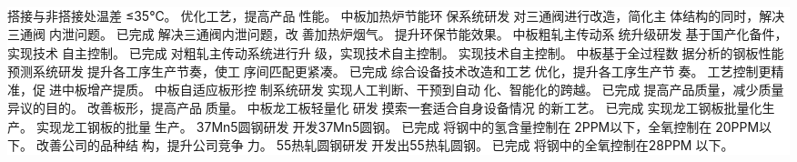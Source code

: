 搭接与非搭接处温差
≤35℃。
优化工艺，提高产品
性能。
中板加热炉节能环
保系统研发
对三通阀进行改造，简化主
体结构的同时，解决三通阀
内泄问题。
已完成
解决三通阀内泄问题，改
善加热炉烟气。
提升环保节能效果。
中板粗轧主传动系
统升级研发
基于国产化备件，实现技术
自主控制。
已完成
对粗轧主传动系统进行升
级，实现技术自主控制。
实现技术自主控制。
中板基于全过程数
据分析的钢板性能
预测系统研发
提升各工序生产节奏，使工
序间匹配更紧凑。
已完成
综合设备技术改造和工艺
优化，提升各工序生产节
奏。
工艺控制更精准，促
进中板增产提质。
中板自适应板形控
制系统研发
实现人工判断、干预到自动
化、智能化的跨越。
已完成
提高产品质量，减少质量
异议的目的。
改善板形，提高产品
质量。
中板龙工板轻量化
研发
摸索一套适合自身设备情况
的新工艺。
已完成
实现龙工钢板批量化生
产。
实现龙工钢板的批量
生产。
37Mn5圆钢研发
开发37Mn5圆钢。
已完成
将钢中的氢含量控制在
2PPM以下，全氧控制在
20PPM以下。
改善公司的品种结
构，提升公司竞争
力。
55热轧圆钢研发
开发出55热轧圆钢。
已完成
将钢中的全氧控制在28PPM
以下。